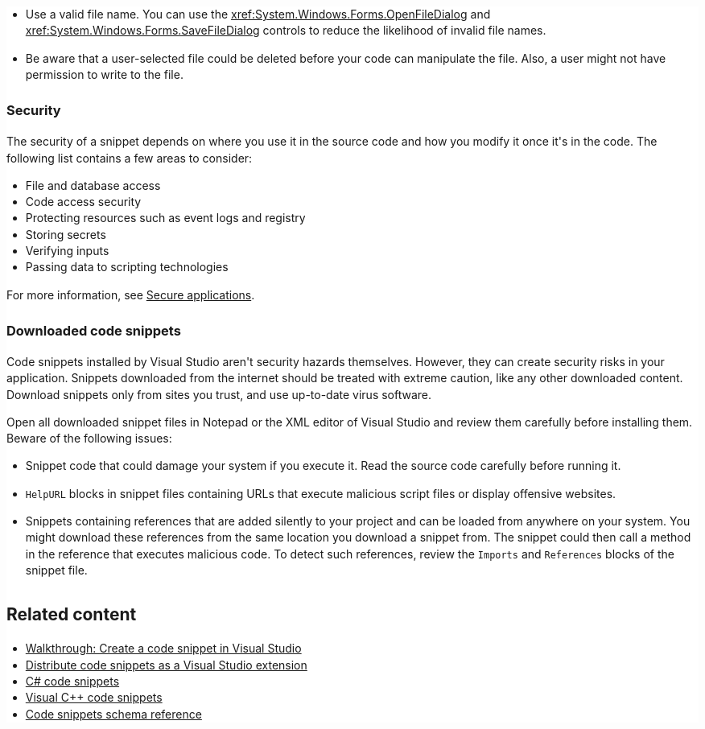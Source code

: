 - Use a valid file name. You can use the <xref:System.Windows.Forms.OpenFileDialog> and <xref:System.Windows.Forms.SaveFileDialog> controls to reduce the likelihood of invalid file names.

- Be aware that a user-selected file could be deleted before your code can manipulate the file. Also, a user might not have permission to write to the file.

### Security

The security of a snippet depends on where you use it in the source code and how you modify it once it's in the code. The following list contains a few areas to consider:

- File and database access
- Code access security
- Protecting resources such as event logs and registry
- Storing secrets
- Verifying inputs
- Passing data to scripting technologies

For more information, see [Secure applications](securing-applications.md).

### Downloaded code snippets

Code snippets installed by Visual Studio aren't security hazards themselves. However, they can create security risks in your application. Snippets downloaded from the internet should be treated with extreme caution, like any other downloaded content. Download snippets only from sites you trust, and use up-to-date virus software.

Open all downloaded snippet files in Notepad or the XML editor of Visual Studio and review them carefully before installing them. Beware of the following issues:

  - Snippet code that could damage your system if you execute it. Read the source code carefully before running it.

  - `HelpURL` blocks in snippet files containing URLs that execute malicious script files or display offensive websites.

  - Snippets containing references that are added silently to your project and can be loaded from anywhere on your system. You might download these references from the same location you download a snippet from. The snippet could then call a method in the reference that executes malicious code. To detect such references, review the `Imports` and `References` blocks of the snippet file.

## Related content

- [Walkthrough: Create a code snippet in Visual Studio](walkthrough-creating-a-code-snippet.md)
- [Distribute code snippets as a Visual Studio extension](how-to-distribute-code-snippets.md)
- [C# code snippets](visual-csharp-code-snippets.md)
- [Visual C++ code snippets](visual-cpp-code-snippets.md)
- [Code snippets schema reference](code-snippets-schema-reference.md)

